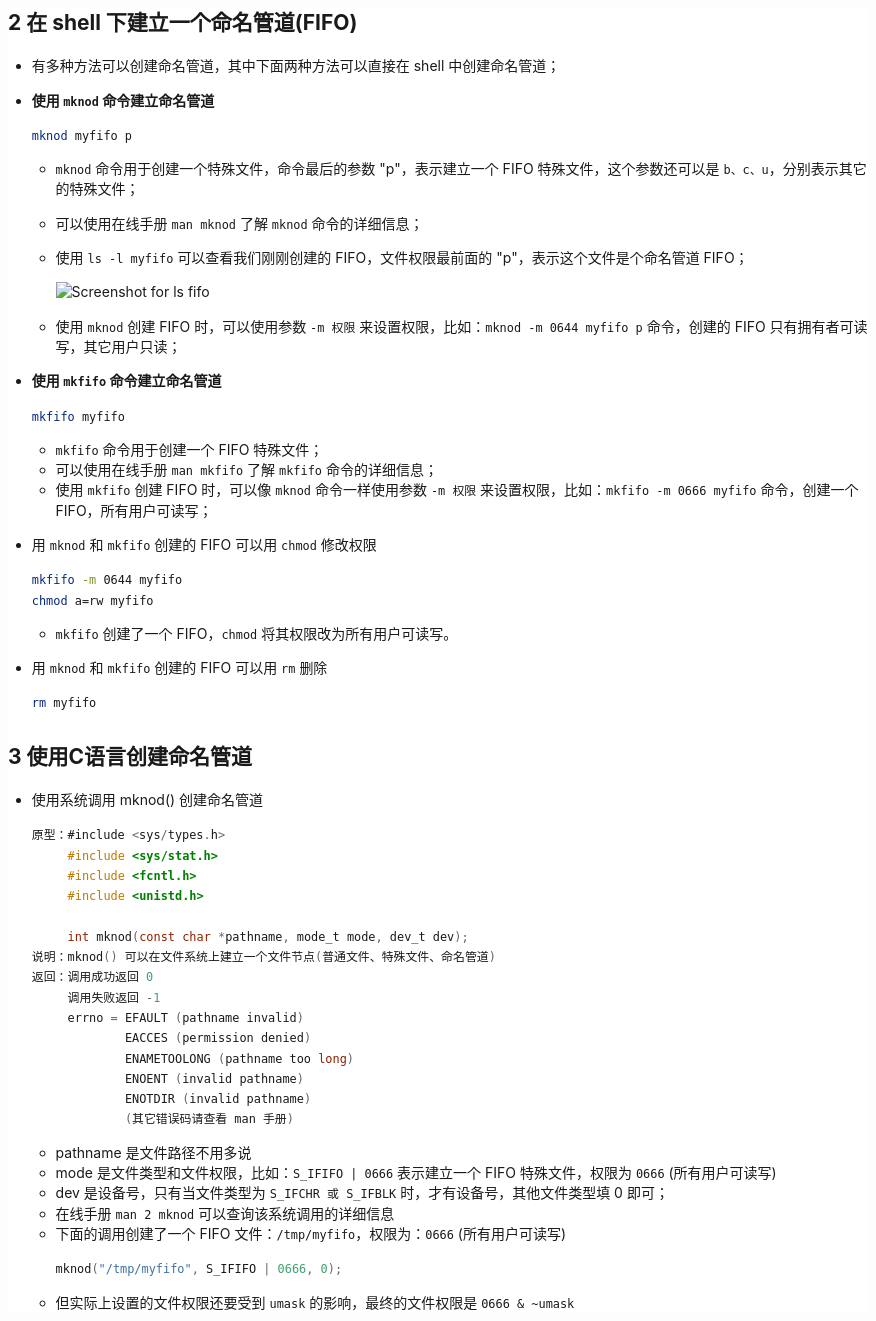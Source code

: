 ## 2 在 shell 下建立一个命名管道(FIFO)
* 有多种方法可以创建命名管道，其中下面两种方法可以直接在 shell 中创建命名管道；
* **使用 `mknod` 命令建立命名管道**
    ```bash
    mknod myfifo p
    ```
    - `mknod` 命令用于创建一个特殊文件，命令最后的参数 "p"，表示建立一个 FIFO 特殊文件，这个参数还可以是 `b、c、u`，分别表示其它的特殊文件；
    - 可以使用在线手册 `man mknod` 了解 `mknod` 命令的详细信息；
    - 使用 `ls -l myfifo` 可以查看我们刚刚创建的 FIFO，文件权限最前面的 "p"，表示这个文件是个命名管道 FIFO；

        ![Screenshot for ls fifo][img01]

    - 使用 `mknod` 创建 FIFO 时，可以使用参数 `-m 权限` 来设置权限，比如：`mknod -m 0644 myfifo p` 命令，创建的 FIFO 只有拥有者可读写，其它用户只读；

* **使用 `mkfifo` 命令建立命名管道**
    ```bash
    mkfifo myfifo
    ```
    - `mkfifo` 命令用于创建一个 FIFO 特殊文件；
    - 可以使用在线手册 `man mkfifo` 了解 `mkfifo` 命令的详细信息；
    - 使用 `mkfifo` 创建 FIFO 时，可以像 `mknod` 命令一样使用参数 `-m 权限` 来设置权限，比如：`mkfifo -m 0666 myfifo` 命令，创建一个 FIFO，所有用户可读写；

* 用 `mknod` 和 `mkfifo` 创建的 FIFO 可以用 `chmod` 修改权限
    ```bash
    mkfifo -m 0644 myfifo
    chmod a=rw myfifo
    ```
    - `mkfifo` 创建了一个 FIFO，`chmod` 将其权限改为所有用户可读写。

* 用 `mknod` 和 `mkfifo` 创建的 FIFO 可以用 `rm` 删除
    ```bash
    rm myfifo
    ```

## 3 使用C语言创建命名管道
* 使用系统调用 mknod() 创建命名管道
    ```C
    原型：#include <sys/types.h>
         #include <sys/stat.h>
         #include <fcntl.h>
         #include <unistd.h>

         int mknod(const char *pathname, mode_t mode, dev_t dev);
    说明：mknod() 可以在文件系统上建立一个文件节点(普通文件、特殊文件、命名管道)
    返回：调用成功返回 0
         调用失败返回 -1
         errno = EFAULT (pathname invalid)
                 EACCES (permission denied)
                 ENAMETOOLONG (pathname too long)
                 ENOENT (invalid pathname)
                 ENOTDIR (invalid pathname)
                 (其它错误码请查看 man 手册)
    ```
    - pathname 是文件路径不用多说
    - mode 是文件类型和文件权限，比如：`S_IFIFO | 0666` 表示建立一个 FIFO 特殊文件，权限为 `0666` (所有用户可读写)
    - dev 是设备号，只有当文件类型为 `S_IFCHR 或 S_IFBLK` 时，才有设备号，其他文件类型填 0 即可；
    - 在线手册 `man 2 mknod` 可以查询该系统调用的详细信息
    - 下面的调用创建了一个 FIFO 文件：`/tmp/myfifo`，权限为：`0666` (所有用户可读写)
        ```C
        mknod("/tmp/myfifo", S_IFIFO | 0666, 0);
        ```
    - 但实际上设置的文件权限还要受到 `umask` 的影响，最终的文件权限是 `0666 & ~umask`

[article01]: https://whowin.gitee.io/post/blog/ipc/0010-ipc-example-of-anonymous-pipe/
[article02]: https://whowin.gitee.io/post/blog/ipc/0011-ipc-examples-of-fifo/
[article03]: https://whowin.gitee.io/post/blog/ipc/0013-systemv-message-queue/
[article04]: https://whowin.gitee.io/post/blog/ipc/0014-posix-message-queue/
[article05]: https://whowin.gitee.io/post/blog/ipc/0015-systemv-semaphore-sets/
[article06]: https://whowin.gitee.io/post/blog/ipc/0016-posix-semaphores/
[article07]: https://whowin.gitee.io/post/blog/ipc/0017-systemv-shared-memory/
[article08]: https://whowin.gitee.io/post/blog/ipc/0018-posix-shared-memory/
[article09]: https://whowin.gitee.io/post/blog/ipc/0019-ipc-with-unix-domain-socket/
[article10]: https://whowin.gitee.io/post/blog/ipc/0020-ipc-using-files/
[article11]: https://whowin.gitee.io/post/blog/ipc/0021-ipc-using-dbus/
[article12]: https://whowin.gitee.io/post/blog/ipc/0022-dbus-asyn-process-signal/
[article13]: https://whowin.gitee.io/post/blog/ipc/0023-dbus-resolve-hostname/
[article14]: https://whowin.gitee.io/post/blog/ipc/0024-select-recv-message/
[article15]: https://whowin.gitee.io/post/blog/ipc/0025-resolve-arbitrary-dns-record/
[src01]: https://gitee.com/whowin/whowin/blob/blog/sourcecodes/190011/fifo-server.c
[src02]: https://gitee.com/whowin/whowin/blob/blog/sourcecodes/190011/fifo-client.c
[src03]: https://gitee.com/whowin/whowin/blob/blog/sourcecodes/190011/fifo-sigpipe.c
[src04]: https://gitee.com/whowin/whowin/blob/blog/sourcecodes/190011/fifo-eof.c
[img01]: https://whowin.gitee.io/images/190011/screenshot-ls-fifo.png
[img02]: https://whowin.gitee.io/images/190011/screenshot-of-umask.png
[img03]: https://whowin.gitee.io/images/190011/screenshot-fifo-server.png